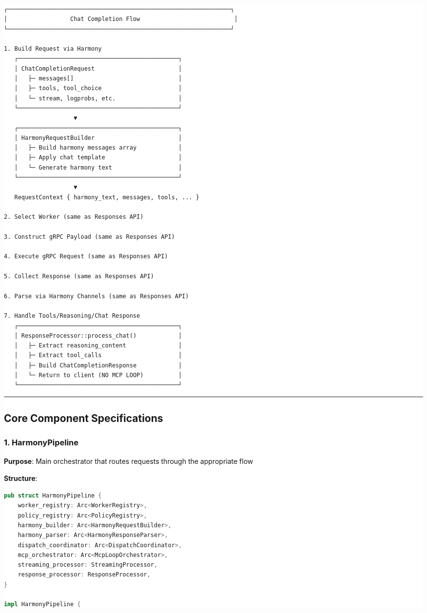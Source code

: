 ```
┌────────────────────────────────────────────────────────────────┐
│                  Chat Completion Flow                           │
└────────────────────────────────────────────────────────────────┘

1. Build Request via Harmony
   ┌──────────────────────────────────────────────┐
   │ ChatCompletionRequest                        │
   │   ├─ messages[]                              │
   │   ├─ tools, tool_choice                      │
   │   └─ stream, logprobs, etc.                  │
   └──────────────────────────────────────────────┘
                    ▼
   ┌──────────────────────────────────────────────┐
   │ HarmonyRequestBuilder                        │
   │   ├─ Build harmony messages array            │
   │   ├─ Apply chat template                     │
   │   └─ Generate harmony text                   │
   └──────────────────────────────────────────────┘
                    ▼
   RequestContext { harmony_text, messages, tools, ... }

2. Select Worker (same as Responses API)

3. Construct gRPC Payload (same as Responses API)

4. Execute gRPC Request (same as Responses API)

5. Collect Response (same as Responses API)

6. Parse via Harmony Channels (same as Responses API)

7. Handle Tools/Reasoning/Chat Response
   ┌──────────────────────────────────────────────┐
   │ ResponseProcessor::process_chat()            │
   │   ├─ Extract reasoning_content               │
   │   ├─ Extract tool_calls                      │
   │   ├─ Build ChatCompletionResponse            │
   │   └─ Return to client (NO MCP LOOP)          │
   └──────────────────────────────────────────────┘
```

---

## Core Component Specifications

### 1. HarmonyPipeline

**Purpose**: Main orchestrator that routes requests through the appropriate flow

**Structure**:
```rust
pub struct HarmonyPipeline {
    worker_registry: Arc<WorkerRegistry>,
    policy_registry: Arc<PolicyRegistry>,
    harmony_builder: Arc<HarmonyRequestBuilder>,
    harmony_parser: Arc<HarmonyResponseParser>,
    dispatch_coordinator: Arc<DispatchCoordinator>,
    mcp_orchestrator: Arc<McpLoopOrchestrator>,
    streaming_processor: StreamingProcessor,
    response_processor: ResponseProcessor,
}

impl HarmonyPipeline {
```